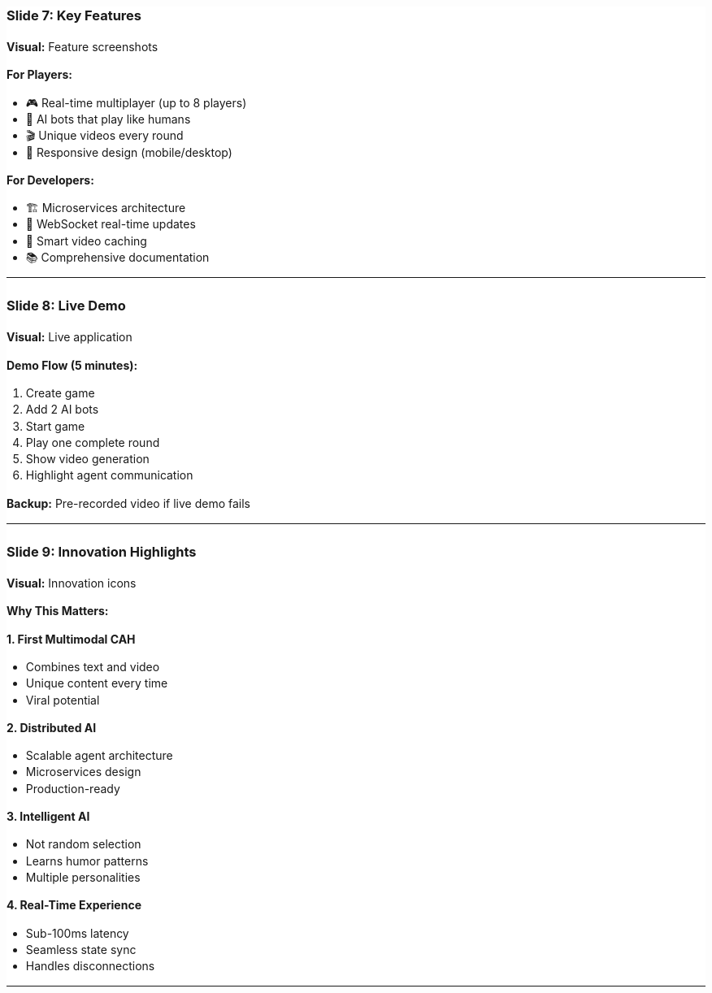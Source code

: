 ### Slide 7: Key Features
**Visual:** Feature screenshots

**For Players:**
- 🎮 Real-time multiplayer (up to 8 players)
- 🤖 AI bots that play like humans
- 🎬 Unique videos every round
- 📱 Responsive design (mobile/desktop)

**For Developers:**
- 🏗️ Microservices architecture
- 🔄 WebSocket real-time updates
- 💾 Smart video caching
- 📚 Comprehensive documentation

---

### Slide 8: Live Demo
**Visual:** Live application

**Demo Flow (5 minutes):**
1. Create game
2. Add 2 AI bots
3. Start game
4. Play one complete round
5. Show video generation
6. Highlight agent communication

**Backup:** Pre-recorded video if live demo fails

---

### Slide 9: Innovation Highlights
**Visual:** Innovation icons

**Why This Matters:**

**1. First Multimodal CAH**
- Combines text and video
- Unique content every time
- Viral potential

**2. Distributed AI**
- Scalable agent architecture
- Microservices design
- Production-ready

**3. Intelligent AI**
- Not random selection
- Learns humor patterns
- Multiple personalities

**4. Real-Time Experience**
- Sub-100ms latency
- Seamless state sync
- Handles disconnections

---